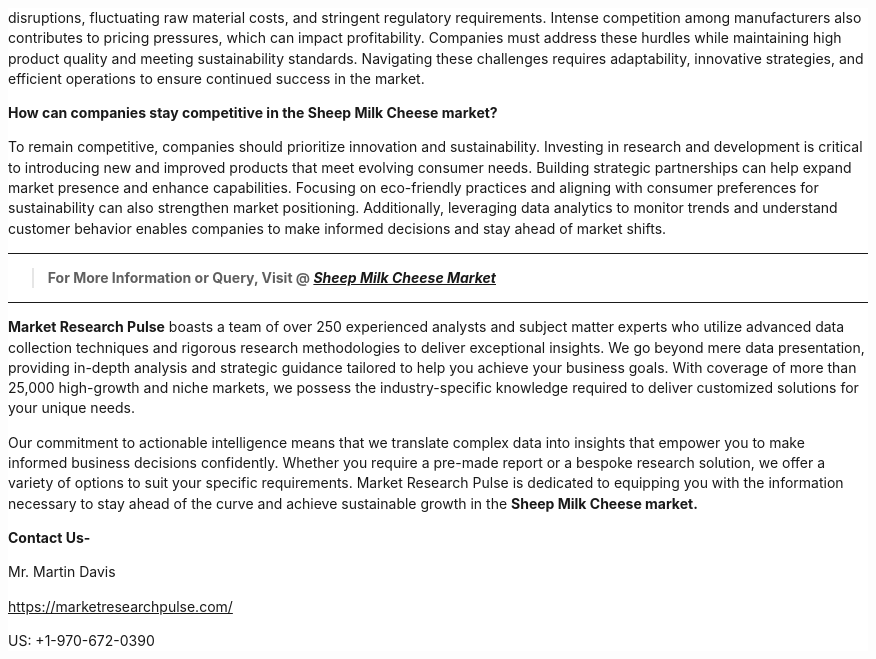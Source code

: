 disruptions, fluctuating raw material costs, and stringent regulatory requirements. Intense competition among manufacturers also contributes to pricing pressures, which can impact profitability. Companies must address these hurdles while maintaining high product quality and meeting sustainability standards. Navigating these challenges requires adaptability, innovative strategies, and efficient operations to ensure continued success in the market.</p><p><strong>How can companies stay competitive in the Sheep Milk Cheese market?</strong></p><p>To remain competitive, companies should prioritize innovation and sustainability. Investing in research and development is critical to introducing new and improved products that meet evolving consumer needs. Building strategic partnerships can help expand market presence and enhance capabilities. Focusing on eco-friendly practices and aligning with consumer preferences for sustainability can also strengthen market positioning. Additionally, leveraging data analytics to monitor trends and understand customer behavior enables companies to make informed decisions and stay ahead of market shifts.</p><hr /><blockquote><p><strong>For More Information or Query, Visit @&nbsp;<em><a href="https://marketresearchpulse.com/report/38778/sheep-milk-cheese-market?utm_source=Linkedin&utm_medium=029">Sheep Milk Cheese Market</a></em></strong></p></blockquote><hr /><p><strong>Market Research Pulse</strong> boasts a team of over 250 experienced analysts and subject matter experts who utilize advanced data collection techniques and rigorous research methodologies to deliver exceptional insights. We go beyond mere data presentation, providing in-depth analysis and strategic guidance tailored to help you achieve your business goals. With coverage of more than 25,000 high-growth and niche markets, we possess the industry-specific knowledge required to deliver customized solutions for your unique needs.</p><p>Our commitment to actionable intelligence means that we translate complex data into insights that empower you to make informed business decisions confidently. Whether you require a pre-made report or a bespoke research solution, we offer a variety of options to suit your specific requirements. Market Research Pulse is dedicated to equipping you with the information necessary to stay ahead of the curve and achieve sustainable growth in the <strong>Sheep Milk Cheese market.</strong></p><p><strong>Contact Us-</strong></p><p>Mr. Martin Davis</p><p>https://marketresearchpulse.com/</p><p>US: +1-970-672-0390</p>
